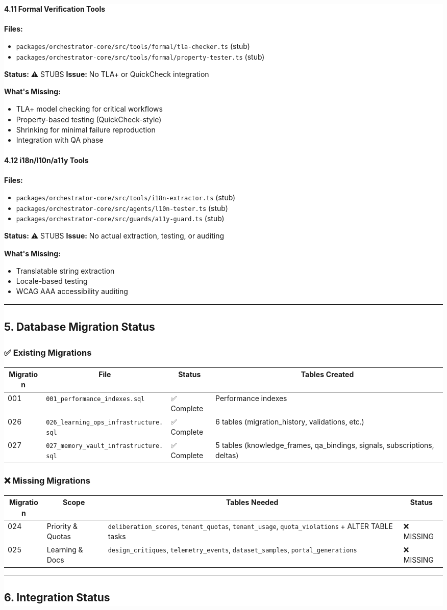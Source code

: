 #### 4.11 Formal Verification Tools
**Files:**
- `packages/orchestrator-core/src/tools/formal/tla-checker.ts` (stub)
- `packages/orchestrator-core/src/tools/formal/property-tester.ts` (stub)

**Status:** ⚠️ STUBS
**Issue:** No TLA+ or QuickCheck integration

**What's Missing:**
- TLA+ model checking for critical workflows
- Property-based testing (QuickCheck-style)
- Shrinking for minimal failure reproduction
- Integration with QA phase

#### 4.12 i18n/l10n/a11y Tools
**Files:**
- `packages/orchestrator-core/src/tools/i18n-extractor.ts` (stub)
- `packages/orchestrator-core/src/agents/l10n-tester.ts` (stub)
- `packages/orchestrator-core/src/guards/a11y-guard.ts` (stub)

**Status:** ⚠️ STUBS
**Issue:** No actual extraction, testing, or auditing

**What's Missing:**
- Translatable string extraction
- Locale-based testing
- WCAG AAA accessibility auditing

---

## 5. Database Migration Status

### ✅ Existing Migrations

| Migration | File | Status | Tables Created |
|-----------|------|--------|----------------|
| 001 | `001_performance_indexes.sql` | ✅ Complete | Performance indexes |
| 026 | `026_learning_ops_infrastructure.sql` | ✅ Complete | 6 tables (migration_history, validations, etc.) |
| 027 | `027_memory_vault_infrastructure.sql` | ✅ Complete | 5 tables (knowledge_frames, qa_bindings, signals, subscriptions, deltas) |

### ❌ Missing Migrations

| Migration | Scope | Tables Needed | Status |
|-----------|-------|---------------|--------|
| 024 | Priority & Quotas | `deliberation_scores`, `tenant_quotas`, `tenant_usage`, `quota_violations` + ALTER TABLE tasks | ❌ MISSING |
| 025 | Learning & Docs | `design_critiques`, `telemetry_events`, `dataset_samples`, `portal_generations` | ❌ MISSING |

---

## 6. Integration Status
